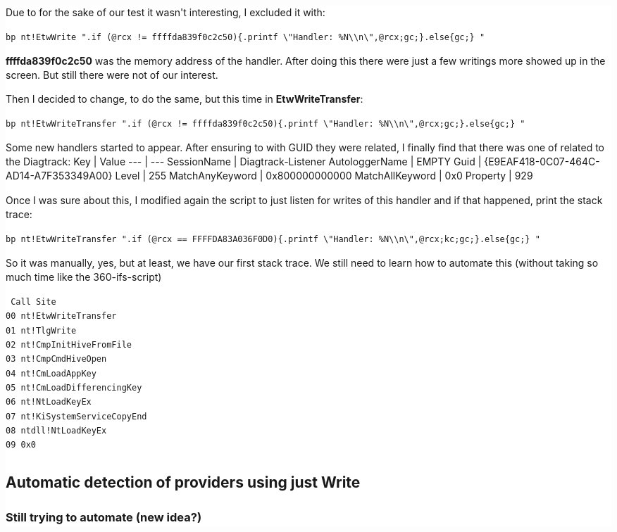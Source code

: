 Due to for the sake of our test it wasn't interesting, I excluded it with:

```windbg
bp nt!EtwWrite ".if (@rcx != ffffda839f0c2c50){.printf \"Handler: %N\\n\",@rcx;gc;}.else{gc;} "
```

**ffffda839f0c2c50** was the memory address of the handler.
After doing this there were just a few writings more showed up in the screen. But still there were not of our interest.

Then I decided to change, to do the same, but this time in **EtwWriteTransfer**:

```windbg
bp nt!EtwWriteTransfer ".if (@rcx != ffffda839f0c2c50){.printf \"Handler: %N\\n\",@rcx;gc;}.else{gc;} "
```

Some new handlers started to appear. After ensuring to with GUID they were related, I finally find that there was one of related to the Diagtrack:
Key             | Value
---             | ---
SessionName     | Diagtrack-Listener
AutologgerName  | EMPTY
Guid            | {E9EAF418-0C07-464C-AD14-A7F353349A00}
Level           | 255
MatchAnyKeyword | 0x800000000000
MatchAllKeyword | 0x0
Property        | 929

Once I was sure about this, I modified again the script to just listen for writes of this handler and if that happened, print the stack trace:

```windbg
bp nt!EtwWriteTransfer ".if (@rcx == FFFFDA83A036F0D0){.printf \"Handler: %N\\n\",@rcx;kc;gc;}.else{gc;} "
```

So it was manually, yes, but at least, we have our first stack trace. We still need to learn how to automate this (without taking so much time like the 360-ifs-script)

```windbg
 Call Site
00 nt!EtwWriteTransfer
01 nt!TlgWrite
02 nt!CmpInitHiveFromFile
03 nt!CmpCmdHiveOpen
04 nt!CmLoadAppKey
05 nt!CmLoadDifferencingKey
06 nt!NtLoadKeyEx
07 nt!KiSystemServiceCopyEnd
08 ntdll!NtLoadKeyEx
09 0x0
```

## Automatic detection of providers using just Write

### Still trying to automate (new idea?)
